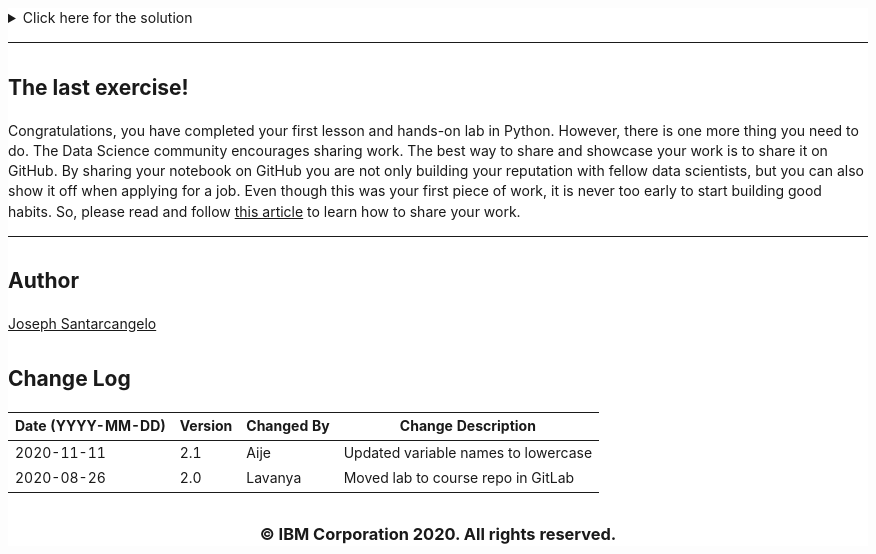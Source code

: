 <details><summary>Click here for the solution</summary></details>


<hr>
<h2>The last exercise!</h2>
<p>Congratulations, you have completed your first lesson and hands-on lab in Python. However, there is one more thing you need to do. The Data Science community encourages sharing work. The best way to share and showcase your work is to share it on GitHub. By sharing your notebook on GitHub you are not only building your reputation with fellow data scientists, but you can also show it off when applying for a job. Even though this was your first piece of work, it is never too early to start building good habits. So, please read and follow <a href="https://cognitiveclass.ai/blog/data-scientists-stand-out-by-sharing-your-notebooks/?utm_medium=Exinfluencer&utm_source=Exinfluencer&utm_content=000026UJ&utm_term=10006555&utm_id=NA-SkillsNetwork-Channel-SkillsNetworkCoursesIBMDeveloperSkillsNetworkPY0101ENSkillsNetwork19487395-2021-01-01" target="_blank">this article</a> to learn how to share your work.
<hr>


## Author

<a href="https://www.linkedin.com/in/joseph-s-50398b136/?utm_medium=Exinfluencer&utm_source=Exinfluencer&utm_content=000026UJ&utm_term=10006555&utm_id=NA-SkillsNetwork-Channel-SkillsNetworkCoursesIBMDeveloperSkillsNetworkPY0101ENSkillsNetwork19487395-2021-01-01" target="_blank">Joseph Santarcangelo</a>

## Change Log

| Date (YYYY-MM-DD) | Version | Changed By | Change Description                  |
| ----------------- | ------- | ---------- | ----------------------------------- |
| 2020-11-11        | 2.1     | Aije       | Updated variable names to lowercase |
| 2020-08-26        | 2.0     | Lavanya    | Moved lab to course repo in GitLab  |

## <h3 align="center"> © IBM Corporation 2020. All rights reserved. <h3/>


